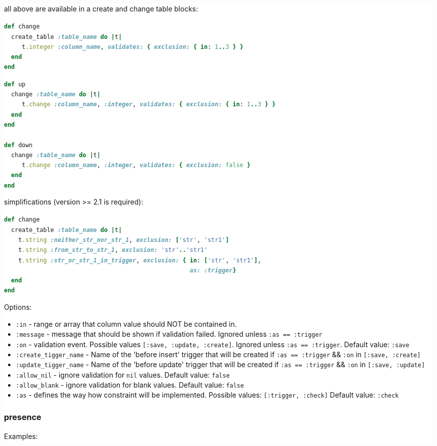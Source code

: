   all above are available in a create and change table blocks:

  ```ruby
  def change
    create_table :table_name do |t|
       t.integer :column_name, validates: { exclusion: { in: 1..3 } }
    end
  end
  ```

  ```ruby
  def up
    change :table_name do |t|
       t.change :column_name, :integer, validates: { exclusion: { in: 1..3 } }
    end
  end

  def down
    change :table_name do |t|
       t.change :column_name, :integer, validates: { exclusion: false }
    end
  end
  ```

  simplifications (version >= 2.1 is required):

  ```ruby
  def change
    create_table :table_name do |t|
      t.string :neither_str_nor_str_1, exclusion: ['str', 'str1']
      t.string :from_str_to_str_1, exclusion: 'str'..'str1'
      t.string :str_or_str_1_in_trigger, exclusion: { in: ['str', 'str1'],
                                                      as: :trigger}
    end
  end
  ```

  Options:

  * `:in` - range or array that column value should NOT be contained in.
  * `:message` - message that should be shown if validation failed. Ignored unless `:as == :trigger`
  * `:on` -  validation event. Possible values `[:save, :update, :create]`. Ignored unless `:as == :trigger`. Default value: `:save`
  * `:create_tigger_name` - Name of the 'before insert' trigger that will be created if `:as == :trigger` && `:on` in `[:save, :create]`
  * `:update_tigger_name` - Name of the 'before update' trigger that will be created if `:as == :trigger` && `:on` in `[:save, :update]`
  * `:allow_nil` - ignore validation for `nil` values. Default value: `false`
  * `:allow_blank` - ignore validation for blank values. Default value: `false`
  * `:as` - defines the way how constraint will be implemented. Possible values: `[:trigger, :check]` Default value: `:check`

### presence

  Examples:
